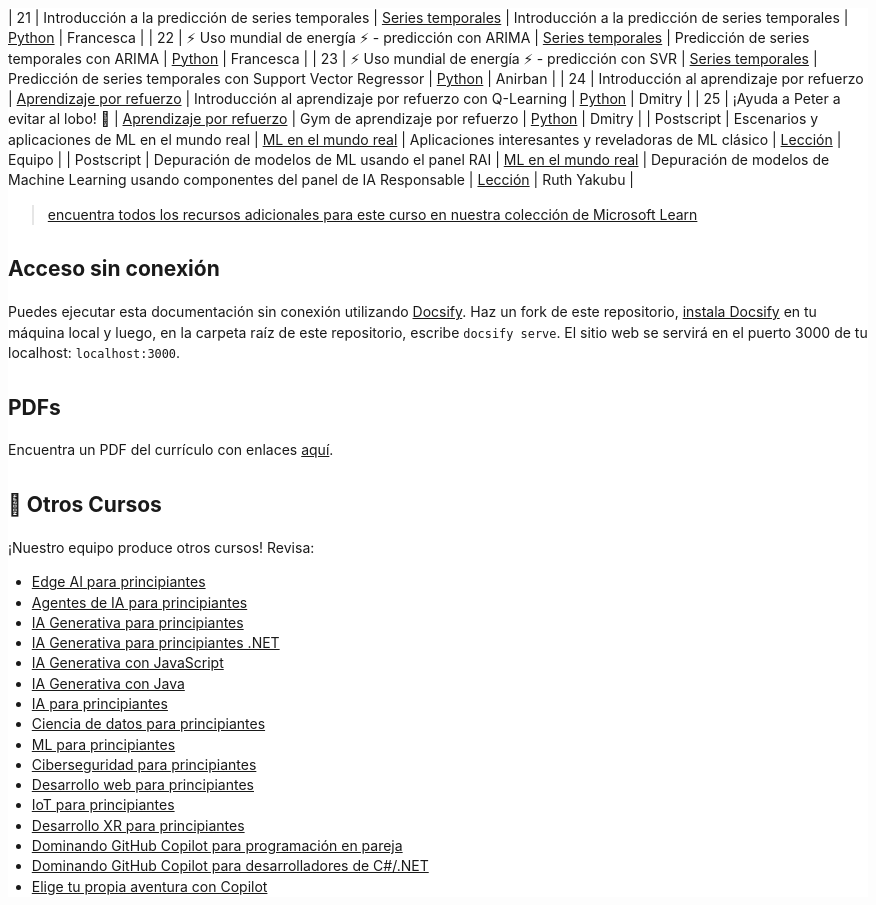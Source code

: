 |      21       |            Introducción a la predicción de series temporales  |        [Series temporales](7-TimeSeries/README.md)  | Introducción a la predicción de series temporales                                                                              |                                             [Python](7-TimeSeries/1-Introduction/README.md)                                              |                      Francesca                       |
|      22       | ⚡️ Uso mundial de energía ⚡️ - predicción con ARIMA           |        [Series temporales](7-TimeSeries/README.md)  | Predicción de series temporales con ARIMA                                                                                      |                                                 [Python](7-TimeSeries/2-ARIMA/README.md)                                                 |                      Francesca                       |
|      23       |  ⚡️ Uso mundial de energía ⚡️ - predicción con SVR            |        [Series temporales](7-TimeSeries/README.md)  | Predicción de series temporales con Support Vector Regressor                                                                   |                                                  [Python](7-TimeSeries/3-SVR/README.md)                                                  |                       Anirban                        |
|      24       |             Introducción al aprendizaje por refuerzo          | [Aprendizaje por refuerzo](8-Reinforcement/README.md) | Introducción al aprendizaje por refuerzo con Q-Learning                                                                        |                                             [Python](8-Reinforcement/1-QLearning/README.md)                                              |                        Dmitry                        |
|      25       |                 ¡Ayuda a Peter a evitar al lobo! 🐺            | [Aprendizaje por refuerzo](8-Reinforcement/README.md) | Gym de aprendizaje por refuerzo                                                                                               |                                                [Python](8-Reinforcement/2-Gym/README.md)                                                 |                        Dmitry                        |
|  Postscript   |            Escenarios y aplicaciones de ML en el mundo real   |      [ML en el mundo real](9-Real-World/README.md)  | Aplicaciones interesantes y reveladoras de ML clásico                                                                          |                                             [Lección](9-Real-World/1-Applications/README.md)                                              |                         Equipo                       |
|  Postscript   |            Depuración de modelos de ML usando el panel RAI    |      [ML en el mundo real](9-Real-World/README.md)  | Depuración de modelos de Machine Learning usando componentes del panel de IA Responsable                                       |                                             [Lección](9-Real-World/2-Debugging-ML-Models/README.md)                                              |                         Ruth Yakubu                       |

> [encuentra todos los recursos adicionales para este curso en nuestra colección de Microsoft Learn](https://learn.microsoft.com/en-us/collections/qrqzamz1nn2wx3?WT.mc_id=academic-77952-bethanycheum)

## Acceso sin conexión

Puedes ejecutar esta documentación sin conexión utilizando [Docsify](https://docsify.js.org/#/). Haz un fork de este repositorio, [instala Docsify](https://docsify.js.org/#/quickstart) en tu máquina local y luego, en la carpeta raíz de este repositorio, escribe `docsify serve`. El sitio web se servirá en el puerto 3000 de tu localhost: `localhost:3000`.

## PDFs

Encuentra un PDF del currículo con enlaces [aquí](https://microsoft.github.io/ML-For-Beginners/pdf/readme.pdf).

## 🎒 Otros Cursos 

¡Nuestro equipo produce otros cursos! Revisa:

- [Edge AI para principiantes](https://aka.ms/edgeai-for-beginners)
- [Agentes de IA para principiantes](https://aka.ms/ai-agents-beginners)
- [IA Generativa para principiantes](https://aka.ms/genai-beginners)
- [IA Generativa para principiantes .NET](https://github.com/microsoft/Generative-AI-for-beginners-dotnet)
- [IA Generativa con JavaScript](https://github.com/microsoft/generative-ai-with-javascript)
- [IA Generativa con Java](https://github.com/microsoft/Generative-AI-for-beginners-java)
- [IA para principiantes](https://aka.ms/ai-beginners)
- [Ciencia de datos para principiantes](https://aka.ms/datascience-beginners)
- [ML para principiantes](https://aka.ms/ml-beginners)
- [Ciberseguridad para principiantes](https://github.com/microsoft/Security-101) 
- [Desarrollo web para principiantes](https://aka.ms/webdev-beginners)
- [IoT para principiantes](https://aka.ms/iot-beginners)
- [Desarrollo XR para principiantes](https://github.com/microsoft/xr-development-for-beginners)
- [Dominando GitHub Copilot para programación en pareja](https://github.com/microsoft/Mastering-GitHub-Copilot-for-Paired-Programming)
- [Dominando GitHub Copilot para desarrolladores de C#/.NET](https://github.com/microsoft/mastering-github-copilot-for-dotnet-csharp-developers)
- [Elige tu propia aventura con Copilot](https://github.com/microsoft/CopilotAdventures)
